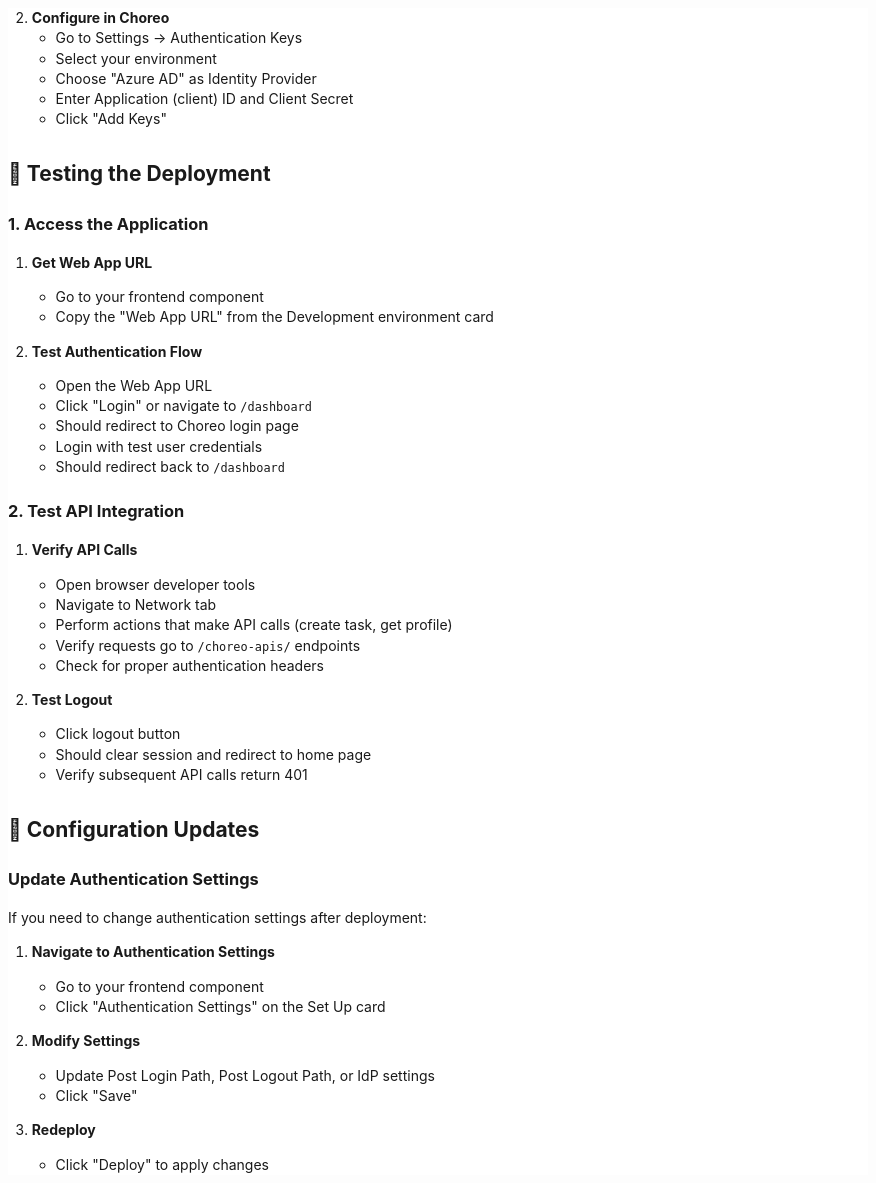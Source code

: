 2. **Configure in Choreo**
   - Go to Settings → Authentication Keys
   - Select your environment
   - Choose "Azure AD" as Identity Provider
   - Enter Application (client) ID and Client Secret
   - Click "Add Keys"

## 🧪 Testing the Deployment

### 1. Access the Application

1. **Get Web App URL**
   - Go to your frontend component
   - Copy the "Web App URL" from the Development environment card

2. **Test Authentication Flow**
   - Open the Web App URL
   - Click "Login" or navigate to `/dashboard`
   - Should redirect to Choreo login page
   - Login with test user credentials
   - Should redirect back to `/dashboard`

### 2. Test API Integration

1. **Verify API Calls**
   - Open browser developer tools
   - Navigate to Network tab
   - Perform actions that make API calls (create task, get profile)
   - Verify requests go to `/choreo-apis/` endpoints
   - Check for proper authentication headers

2. **Test Logout**
   - Click logout button
   - Should clear session and redirect to home page
   - Verify subsequent API calls return 401

## 🔧 Configuration Updates

### Update Authentication Settings

If you need to change authentication settings after deployment:

1. **Navigate to Authentication Settings**
   - Go to your frontend component
   - Click "Authentication Settings" on the Set Up card

2. **Modify Settings**
   - Update Post Login Path, Post Logout Path, or IdP settings
   - Click "Save"

3. **Redeploy**
   - Click "Deploy" to apply changes
